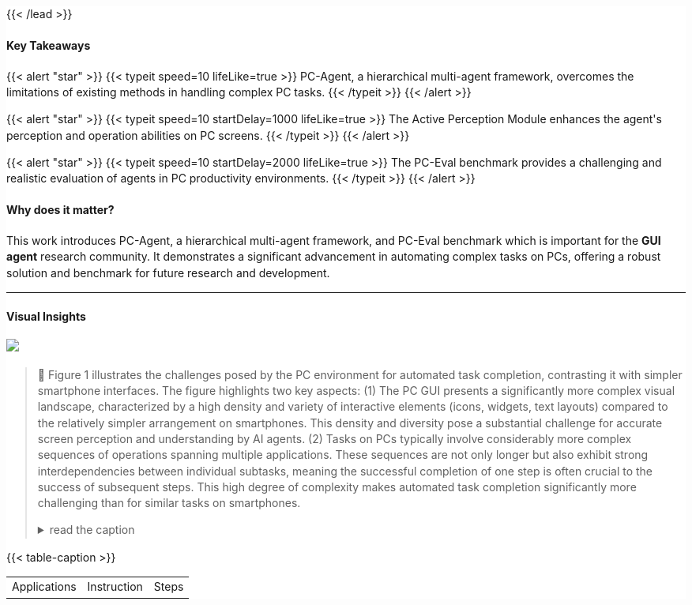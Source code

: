 {{< /lead >}}


#### Key Takeaways

{{< alert "star" >}}
{{< typeit speed=10 lifeLike=true >}} PC-Agent, a hierarchical multi-agent framework, overcomes the limitations of existing methods in handling complex PC tasks. {{< /typeit >}}
{{< /alert >}}

{{< alert "star" >}}
{{< typeit speed=10 startDelay=1000 lifeLike=true >}} The Active Perception Module enhances the agent's perception and operation abilities on PC screens. {{< /typeit >}}
{{< /alert >}}

{{< alert "star" >}}
{{< typeit speed=10 startDelay=2000 lifeLike=true >}} The PC-Eval benchmark provides a challenging and realistic evaluation of agents in PC productivity environments. {{< /typeit >}}
{{< /alert >}}

#### Why does it matter?
This work introduces PC-Agent, a hierarchical multi-agent framework, and PC-Eval benchmark which is important for the **GUI agent** research community. It demonstrates a significant advancement in automating complex tasks on PCs, offering a robust solution and benchmark for future research and development.

------
#### Visual Insights



![](https://arxiv.org/html/2502.14282/x1.png)

> 🔼 Figure 1 illustrates the challenges posed by the PC environment for automated task completion, contrasting it with simpler smartphone interfaces.  The figure highlights two key aspects: (1) The PC GUI presents a significantly more complex visual landscape, characterized by a high density and variety of interactive elements (icons, widgets, text layouts) compared to the relatively simpler arrangement on smartphones. This density and diversity pose a substantial challenge for accurate screen perception and understanding by AI agents. (2) Tasks on PCs typically involve considerably more complex sequences of operations spanning multiple applications. These sequences are not only longer but also exhibit strong interdependencies between individual subtasks, meaning the successful completion of one step is often crucial to the success of subsequent steps.  This high degree of complexity makes automated task completion significantly more challenging than for similar tasks on smartphones.
> <details><summary>read the caption</summary></details>





{{< table-caption >}}
<table class="ltx_tabular ltx_centering ltx_align_middle" id="S3.T1.1">
<tr class="ltx_tr" id="S3.T1.1.1">
<td class="ltx_td ltx_align_justify ltx_align_top ltx_border_r ltx_border_tt" id="S3.T1.1.1.1">
<span class="ltx_inline-block ltx_align_top" id="S3.T1.1.1.1.1">
<span class="ltx_p" id="S3.T1.1.1.1.1.1" style="width:56.9pt;"><span class="ltx_text ltx_font_bold" id="S3.T1.1.1.1.1.1.1">Applications</span></span>
</span>
</td>
<td class="ltx_td ltx_align_justify ltx_align_top ltx_border_r ltx_border_tt" id="S3.T1.1.1.2">
<span class="ltx_inline-block ltx_align_top" id="S3.T1.1.1.2.1">
<span class="ltx_p" id="S3.T1.1.1.2.1.1" style="width:341.4pt;"><span class="ltx_text ltx_font_bold" id="S3.T1.1.1.2.1.1.1">Instruction</span></span>
</span>
</td>
<td class="ltx_td ltx_nopad_r ltx_align_justify ltx_align_top ltx_border_tt" id="S3.T1.1.1.3">
<span class="ltx_inline-block ltx_align_top" id="S3.T1.1.1.3.1">
<span class="ltx_p" id="S3.T1.1.1.3.1.1" style="width:28.5pt;"><span class="ltx_text ltx_font_bold" id="S3.T1.1.1.3.1.1.1">Steps</span></span>
</span>